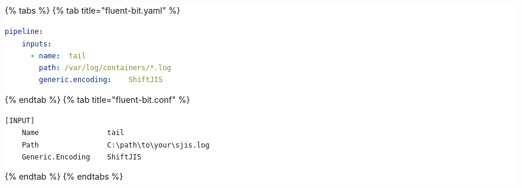 {% tabs %}
{% tab title="fluent-bit.yaml" %}

```yaml
pipeline:
    inputs:
      - name:  tail
        path: /var/log/containers/*.log
        generic.encoding:    ShiftJIS
```

{% endtab %}
{% tab title="fluent-bit.conf" %}

```text
[INPUT]
    Name                tail
    Path                C:\path\to\your\sjis.log
    Generic.Encoding    ShiftJIS
```

{% endtab %}
{% endtabs %}
